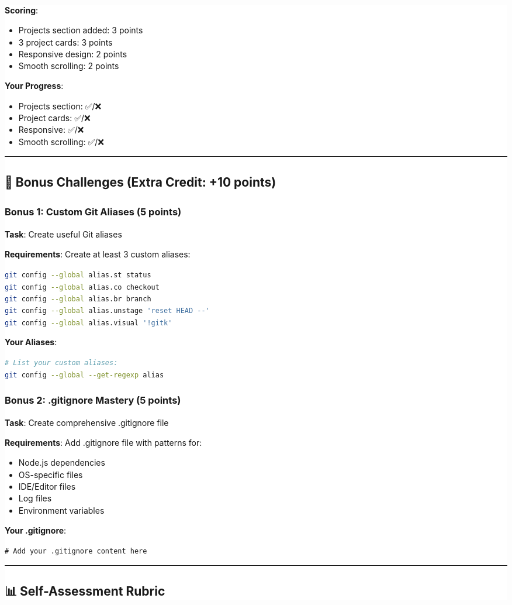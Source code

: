 **Scoring**:
- Projects section added: 3 points
- 3 project cards: 3 points
- Responsive design: 2 points
- Smooth scrolling: 2 points

**Your Progress**:
- Projects section: ✅/❌
- Project cards: ✅/❌
- Responsive: ✅/❌
- Smooth scrolling: ✅/❌

---

## 🎯 Bonus Challenges (Extra Credit: +10 points)

### Bonus 1: Custom Git Aliases (5 points)
**Task**: Create useful Git aliases

**Requirements**:
Create at least 3 custom aliases:
```bash
git config --global alias.st status
git config --global alias.co checkout
git config --global alias.br branch
git config --global alias.unstage 'reset HEAD --'
git config --global alias.visual '!gitk'
```

**Your Aliases**:
```bash
# List your custom aliases:
git config --global --get-regexp alias
```

### Bonus 2: .gitignore Mastery (5 points)
**Task**: Create comprehensive .gitignore file

**Requirements**:
Add .gitignore file with patterns for:
- Node.js dependencies
- OS-specific files
- IDE/Editor files
- Log files
- Environment variables

**Your .gitignore**:
```gitignore
# Add your .gitignore content here
```

---

## 📊 Self-Assessment Rubric
